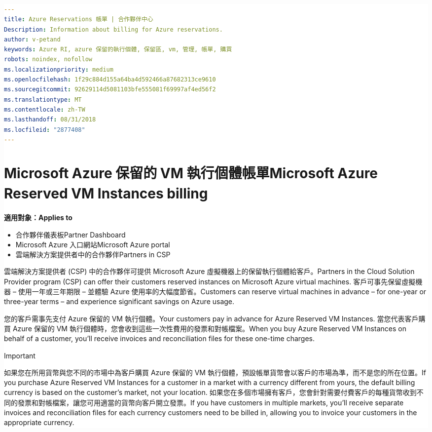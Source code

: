 ```yaml
---
title: Azure Reservations 帳單 | 合作夥伴中心
Description: Information about billing for Azure reservations.
author: v-petand
keywords: Azure RI, azure 保留的執行個體, 保留區, vm, 管理, 帳單, 購買
robots: noindex, nofollow
ms.localizationpriority: medium
ms.openlocfilehash: 1f29c884d155a64ba4d592466a87682313ce9610
ms.sourcegitcommit: 92629114d5081103bfe555081f69997af4ed56f2
ms.translationtype: MT
ms.contentlocale: zh-TW
ms.lasthandoff: 08/31/2018
ms.locfileid: "2877408"
---
```

# <a name="microsoft-azure-reserved-vm-instances-billing"></a><span data-ttu-id="5b7b9-103">Microsoft Azure 保留的 VM 執行個體帳單</span><span class="sxs-lookup"><span data-stu-id="5b7b9-103">Microsoft Azure Reserved VM Instances billing</span></span>

**<span data-ttu-id="5b7b9-104">適用對象：</span><span class="sxs-lookup"><span data-stu-id="5b7b9-104">Applies to</span></span>**

-  <span data-ttu-id="5b7b9-105">合作夥伴儀表板</span><span class="sxs-lookup"><span data-stu-id="5b7b9-105">Partner Dashboard</span></span>
-  <span data-ttu-id="5b7b9-106">Microsoft Azure 入口網站</span><span class="sxs-lookup"><span data-stu-id="5b7b9-106">Microsoft Azure portal</span></span>
-  <span data-ttu-id="5b7b9-107">雲端解決方案提供者中的合作夥伴</span><span class="sxs-lookup"><span data-stu-id="5b7b9-107">Partners in CSP</span></span>

<span data-ttu-id="5b7b9-108">雲端解決方案提供者 (CSP) 中的合作夥伴可提供 Microsoft Azure 虛擬機器上的保留執行個體給客戶。</span><span class="sxs-lookup"><span data-stu-id="5b7b9-108">Partners in the Cloud Solution Provider program (CSP) can offer their customers reserved instances on Microsoft Azure virtual machines.</span></span> <span data-ttu-id="5b7b9-109">客戶可事先保留虛擬機器 – 使用一年或三年期限 – 並體驗 Azure 使用率的大幅度節省。</span><span class="sxs-lookup"><span data-stu-id="5b7b9-109">Customers can reserve virtual machines in advance – for one-year or three-year terms – and experience significant savings on Azure usage.</span></span>   

<span data-ttu-id="5b7b9-110">您的客戶需事先支付 Azure 保留的 VM 執行個體。</span><span class="sxs-lookup"><span data-stu-id="5b7b9-110">Your customers pay in advance for Azure Reserved VM Instances.</span></span> <span data-ttu-id="5b7b9-111">當您代表客戶購買 Azure 保留的 VM 執行個體時，您會收到這些一次性費用的發票和對帳檔案。</span><span class="sxs-lookup"><span data-stu-id="5b7b9-111">When you buy Azure Reserved VM Instances on behalf of a customer, you’ll receive invoices and reconciliation files for these one-time charges.</span></span> 

>[!IMPORTANT]
><span data-ttu-id="5b7b9-112">如果您在所用貨幣與您不同的市場中為客戶購買 Azure 保留的 VM 執行個體，預設帳單貨幣會以客戶的市場為準，而不是您的所在位置。</span><span class="sxs-lookup"><span data-stu-id="5b7b9-112">If you purchase Azure Reserved VM Instances for a customer in a market with a currency different from yours, the default billing currency is based on the customer’s market, not your location.</span></span> <span data-ttu-id="5b7b9-113">如果您在多個市場擁有客戶，您會針對需要付費客戶的每種貨幣收到不同的發票和對帳檔案，讓您可用適當的貨幣向客戶開立發票。</span><span class="sxs-lookup"><span data-stu-id="5b7b9-113">If you have customers in multiple markets, you’ll receive separate invoices and reconciliation files for each currency customers need to be billed in, allowing you to invoice your customers in the appropriate currency.</span></span> 
